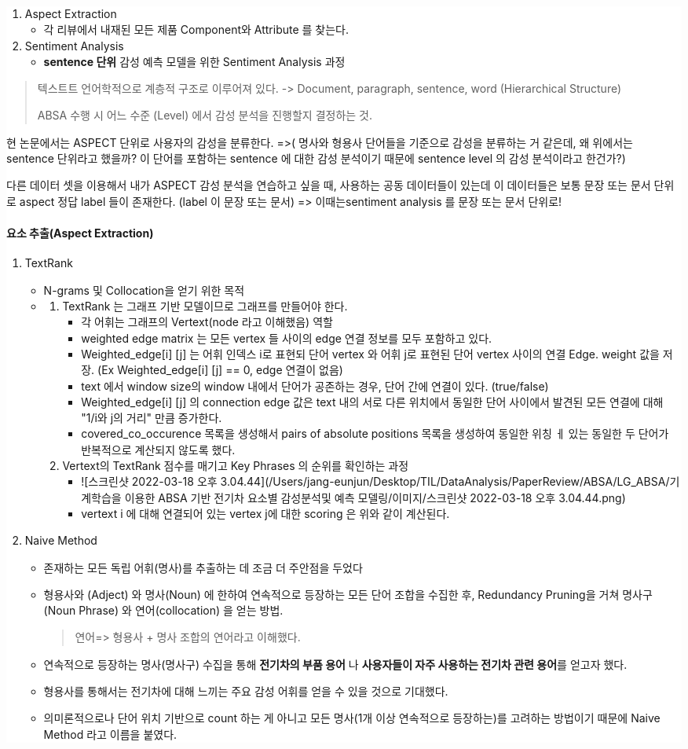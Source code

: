 
1. Aspect Extraction
   - 각 리뷰에서 내재된 모든 제품 Component와 Attribute 를 찾는다.
2. Sentiment Analysis
   - **sentence 단위** 감성 예측 모델을 위한 Sentiment Analysis 과정 



> 텍스트트 언어학적으로 계층적 구조로 이루어져 있다. -> Document, paragraph, sentence, word (Hierarchical Structure)
>
> ABSA 수행 시 어느 수준 (Level) 에서 감성 분석을 진행할지 결정하는 것.



현 논문에서는 ASPECT 단위로 사용자의 감성을 분류한다. =>( 명사와 형용사 단어들을 기준으로 감성을 분류하는 거 같은데, 왜 위에서는 sentence 단위라고 했을까? 이 단어를 포함하는 sentence 에 대한 감성 분석이기 때문에 sentence level 의 감성 분석이라고 한건가?)



다른 데이터 셋을 이용해서 내가 ASPECT 감성 분석을 연습하고 싶을 때, 사용하는 공동 데이터들이 있는데 이 데이터들은 보통 문장 또는 문서 단위로 aspect 정답 label 들이 존재한다. (label 이 문장 또는 문서) => 이때는sentiment analysis 를 문장 또는 문서 단위로!



#### 요소 추출(Aspect Extraction)



1. TextRank

   - N-grams 및 Collocation을 얻기 위한 목적
   - 1. TextRank 는 그래프 기반 모델이므로 그래프를 만들어야 한다.
        - 각 어휘는 그래프의 Vertext(node 라고 이해했음) 역할
        - weighted edge matrix 는 모든 vertex 들 사이의 edge 연결 정보를 모두 포함하고 있다.
        - Weighted_edge[i] [j] 는 어휘 인덱스 i로 표현되 단어 vertex 와 어휘 j로 표현된 단어 vertex 사이의 연결 Edge. weight 값을 저장. (Ex Weighted_edge[i] [j] == 0, edge 연결이 없음)
        - text 에서 window size의 window 내에서 단어가 공존하는 경우, 단어 간에 연결이 있다. (true/false)
        - Weighted_edge[i] [j]  의 connection edge 값은 text 내의 서로 다른 위치에서 동일한 단어 사이에서 발견된 모든 연결에 대해 "1/i와 j의 거리" 만큼 증가한다.
        - covered_co_occurence 목록을 생성해서 pairs of absolute positions 목록을 생성하여 동일한 위칭 ㅔ 있는 동일한 두 단어가 반복적으로 계산되지 않도록 했다.
     2. Vertext의 TextRank 점수를 매기고 Key Phrases 의 순위를 확인하는 과정
        - ![스크린샷 2022-03-18 오후 3.04.44](/Users/jang-eunjun/Desktop/TIL/DataAnalysis/PaperReview/ABSA/LG_ABSA/기계학습을 이용한 ABSA 기반 전기차 요소별 감성분석및 예측 모델링/이미지/스크린샷 2022-03-18 오후 3.04.44.png)
        - vertext i 에 대해 연결되어 있는 vertex j에 대한 scoring 은 위와 같이 계산된다.

2. Naive Method

   - 존재하는 모든 독립 어휘(명사)를 추출하는 데 조금 더 주안점을 두었다

   - 형용사와 (Adject) 와 명사(Noun) 에  한하여 연속적으로 등장하는 모든 단어 조합을 수집한 후, Redundancy Pruning을 거쳐 명사구(Noun Phrase) 와 연어(collocation) 을 얻는 방법.

     > 연어=> 형용사 + 명사 조합의 연어라고 이해했다.

   - 연속적으로 등장하는 명사(명사구) 수집을 통해 **전기차의 부품 용어** 나 **사용자들이 자주 사용하는 전기차 관련 용어**를 얻고자 했다.

   - 형용사를 통해서는 전기차에 대해 느끼는 주요 감성 어휘를 얻을 수 있을 것으로 기대했다.

   - 의미론적으로나 단어 위치 기반으로 count 하는 게 아니고 모든 명사(1개 이상 연속적으로 등장하는)를 고려하는 방법이기 때문에 Naive Method 라고 이름을 붙였다.
